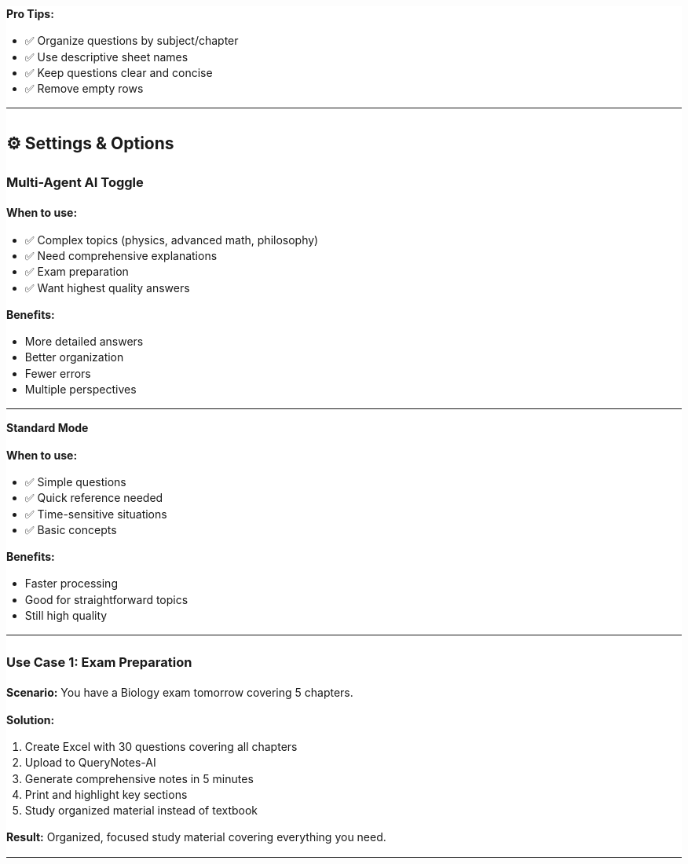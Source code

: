 **Pro Tips:**
- ✅ Organize questions by subject/chapter
- ✅ Use descriptive sheet names
- ✅ Keep questions clear and concise
- ✅ Remove empty rows

---

## ⚙️ Settings & Options

### Multi-Agent AI Toggle

**When to use:**
- ✅ Complex topics (physics, advanced math, philosophy)
- ✅ Need comprehensive explanations
- ✅ Exam preparation
- ✅ Want highest quality answers

**Benefits:**
- More detailed answers
- Better organization
- Fewer errors
- Multiple perspectives

---

**Standard Mode**

**When to use:**
- ✅ Simple questions
- ✅ Quick reference needed
- ✅ Time-sensitive situations
- ✅ Basic concepts

**Benefits:**
- Faster processing
- Good for straightforward topics
- Still high quality

---

### Use Case 1: Exam Preparation

**Scenario:** You have a Biology exam tomorrow covering 5 chapters.

**Solution:**
1. Create Excel with 30 questions covering all chapters
2. Upload to QueryNotes-AI
3. Generate comprehensive notes in 5 minutes
4. Print and highlight key sections
5. Study organized material instead of textbook

**Result:** Organized, focused study material covering everything you need.

---
